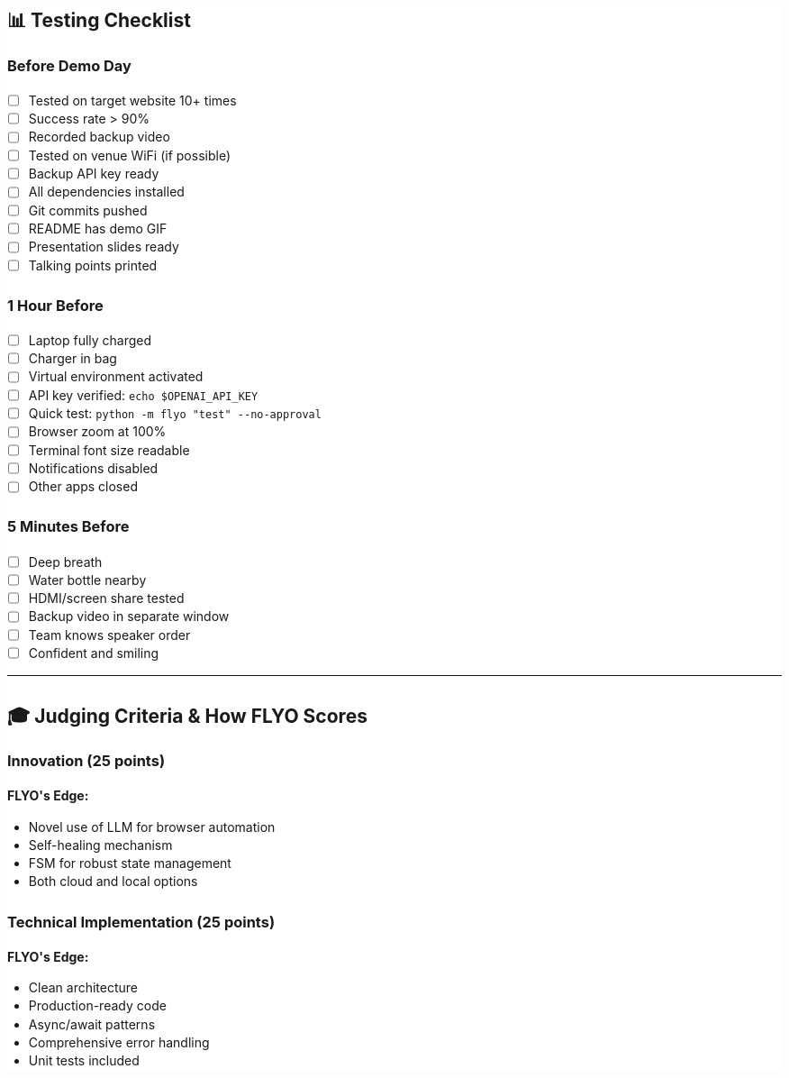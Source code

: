 ## 📊 Testing Checklist

### Before Demo Day

- [ ] Tested on target website 10+ times
- [ ] Success rate > 90%
- [ ] Recorded backup video
- [ ] Tested on venue WiFi (if possible)
- [ ] Backup API key ready
- [ ] All dependencies installed
- [ ] Git commits pushed
- [ ] README has demo GIF
- [ ] Presentation slides ready
- [ ] Talking points printed

### 1 Hour Before

- [ ] Laptop fully charged
- [ ] Charger in bag
- [ ] Virtual environment activated
- [ ] API key verified: `echo $OPENAI_API_KEY`
- [ ] Quick test: `python -m flyo "test" --no-approval`
- [ ] Browser zoom at 100%
- [ ] Terminal font size readable
- [ ] Notifications disabled
- [ ] Other apps closed

### 5 Minutes Before

- [ ] Deep breath
- [ ] Water bottle nearby
- [ ] HDMI/screen share tested
- [ ] Backup video in separate window
- [ ] Team knows speaker order
- [ ] Confident and smiling

---

## 🎓 Judging Criteria & How FLYO Scores

### Innovation (25 points)
**FLYO's Edge:**
- Novel use of LLM for browser automation
- Self-healing mechanism
- FSM for robust state management
- Both cloud and local options

### Technical Implementation (25 points)
**FLYO's Edge:**
- Clean architecture
- Production-ready code
- Async/await patterns
- Comprehensive error handling
- Unit tests included
